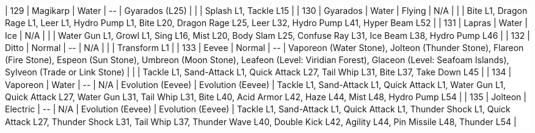 | 129  | Magikarp    | Water    | --       | Gyarados (L25)                                                                                                                                                                                                     |                                                                                                                                                                      |                                                                                                                                                                      | Splash L1, Tackle L15                                                                                                                                                                          |
| 130  | Gyarados    | Water    | Flying   | N/A                                                                                                                                                                                                                |                                                                                                                                                                      |                                                                                                                                                                      | Bite L1, Dragon Rage L1, Leer L1, Hydro Pump L1, Bite L20, Dragon Rage L25, Leer L32, Hydro Pump L41, Hyper Beam L52                                                                           |
| 131  | Lapras      | Water    | Ice      | N/A                                                                                                                                                                                                                |                                                                                                                                                                      |                                                                                                                                                                      | Water Gun L1, Growl L1, Sing L16, Mist L20, Body Slam L25, Confuse Ray L31, Ice Beam L38, Hydro Pump L46                                                                                       |
| 132  | Ditto       | Normal   | --       | N/A                                                                                                                                                                                                                |                                                                                                                                                                      |                                                                                                                                                                      | Transform L1                                                                                                                                                                                   |
| 133  | Eevee       | Normal   | --       | Vaporeon (Water Stone), Jolteon (Thunder Stone), Flareon (Fire Stone), Espeon (Sun Stone), Umbreon (Moon Stone), Leafeon (Level: Viridian Forest), Glaceon (Level: Seafoam Islands), Sylveon (Trade or Link Stone) |                                                                                                                                                                      |                                                                                                                                                                      | Tackle L1, Sand-Attack L1, Quick Attack L27, Tail Whip L31, Bite L37, Take Down L45                                                                                                            |
| 134  | Vaporeon    | Water    | --       | N/A                                                                                                                                                                                                                | Evolution (Eevee)                                                                                                                                                    | Evolution (Eevee)                                                                                                                                                    | Tackle L1, Sand-Attack L1, Quick Attack L1, Water Gun L1, Quick Attack L27, Water Gun L31, Tail Whip L31, Bite L40, Acid Armor L42, Haze L44, Mist L48, Hydro Pump L54                         |
| 135  | Jolteon     | Electric | --       | N/A                                                                                                                                                                                                                | Evolution (Eevee)                                                                                                                                                    | Evolution (Eevee)                                                                                                                                                    | Tackle L1, Sand-Attack L1, Quick Attack L1, Thunder Shock L1, Quick Attack L27, Thunder Shock L31, Tail Whip L37, Thunder Wave L40, Double Kick L42, Agility L44, Pin Missile L48, Thunder L54 |